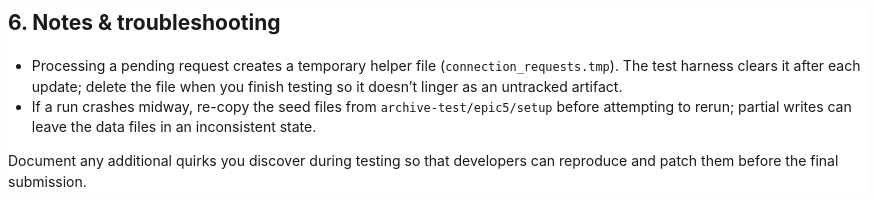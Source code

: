 
## 6. Notes & troubleshooting

- Processing a pending request creates a temporary helper file (`connection_requests.tmp`). The test harness clears it after each update; delete the file when you finish testing so it doesn’t linger as an untracked artifact.
- If a run crashes midway, re-copy the seed files from `archive-test/epic5/setup` before attempting to rerun; partial writes can leave the data files in an inconsistent state.

Document any additional quirks you discover during testing so that developers can reproduce and patch them before the final submission.
